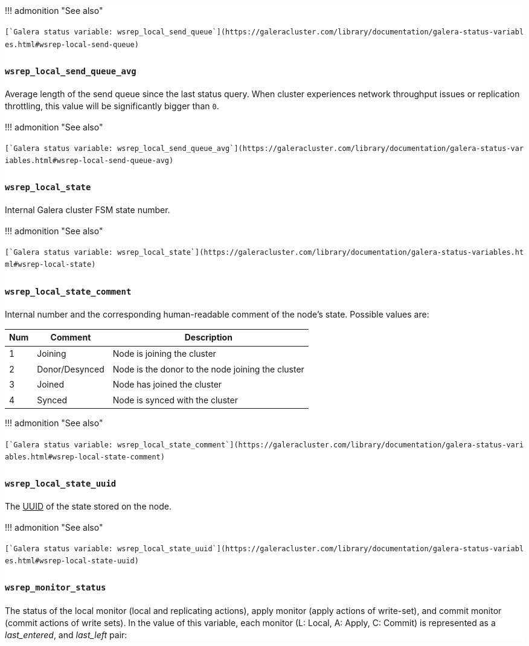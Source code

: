!!! admonition "See also"

    [`Galera status variable: wsrep_local_send_queue`](https://galeracluster.com/library/documentation/galera-status-variables.html#wsrep-local-send-queue)

### `wsrep_local_send_queue_avg`

Average length of the send queue since the last status query. When cluster
experiences network throughput issues or replication throttling, this value
will be significantly bigger than `0`.

!!! admonition "See also"

    [`Galera status variable: wsrep_local_send_queue_avg`](https://galeracluster.com/library/documentation/galera-status-variables.html#wsrep-local-send-queue-avg)

### `wsrep_local_state`

Internal Galera cluster FSM state number.

!!! admonition "See also"

    [`Galera status variable: wsrep_local_state`](https://galeracluster.com/library/documentation/galera-status-variables.html#wsrep-local-state)

### `wsrep_local_state_comment`

Internal number and the corresponding human-readable comment of the node’s
state. Possible values are:

| Num | Comment         | Description                                       |
| --- | --------------- | ------------------------------------------------- |
| 1   | Joining         | Node is joining the cluster                       |
| 2   | Donor/Desynced  | Node is the donor to the node joining the cluster |
| 3   | Joined          | Node has joined the cluster                       |
| 4   | Synced          | Node is synced with the cluster                   |

!!! admonition "See also"

    [`Galera status variable: wsrep_local_state_comment`](https://galeracluster.com/library/documentation/galera-status-variables.html#wsrep-local-state-comment)

### `wsrep_local_state_uuid`

The [UUID](glossary.md#uuid) of the state stored on the node.

!!! admonition "See also"

    [`Galera status variable: wsrep_local_state_uuid`](https://galeracluster.com/library/documentation/galera-status-variables.html#wsrep-local-state-uuid)

### `wsrep_monitor_status`

The status of the local monitor (local and replicating actions), apply monitor
(apply actions of write-set), and commit monitor (commit actions of write
sets). In the value of this variable, each monitor (L: Local, A: Apply, C:
Commit) is represented as a *last_entered*, and *last_left* pair:

